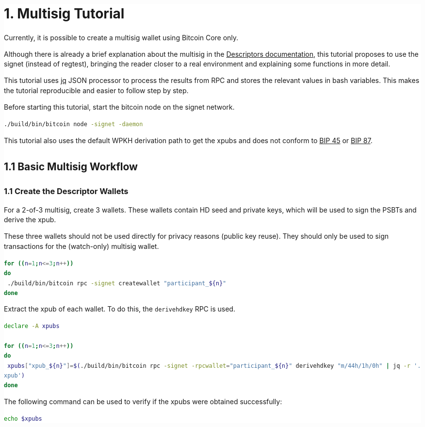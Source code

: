 # 1. Multisig Tutorial

Currently, it is possible to create a multisig wallet using Bitcoin Core only.

Although there is already a brief explanation about the multisig in the [Descriptors documentation](https://github.com/bitcoin/bitcoin/blob/master/doc/descriptors.md#multisig), this tutorial proposes to use the signet (instead of regtest), bringing the reader closer to a real environment and explaining some functions in more detail.

This tutorial uses [jq](https://github.com/stedolan/jq) JSON processor to process the results from RPC and stores the relevant values in bash variables. This makes the tutorial reproducible and easier to follow step by step.

Before starting this tutorial, start the bitcoin node on the signet network.

```bash
./build/bin/bitcoin node -signet -daemon
```

This tutorial also uses the default WPKH derivation path to get the xpubs and does not conform to [BIP 45](https://github.com/bitcoin/bips/blob/master/bip-0045.mediawiki) or [BIP 87](https://github.com/bitcoin/bips/blob/master/bip-0087.mediawiki).

## 1.1 Basic Multisig Workflow

### 1.1 Create the Descriptor Wallets

For a 2-of-3 multisig, create 3 wallets. These wallets contain HD seed and private keys, which will be used to sign the PSBTs and derive the xpub.

These three wallets should not be used directly for privacy reasons (public key reuse). They should only be used to sign transactions for the (watch-only) multisig wallet.

```bash
for ((n=1;n<=3;n++))
do
 ./build/bin/bitcoin rpc -signet createwallet "participant_${n}"
done
```

Extract the xpub of each wallet. To do this, the `derivehdkey` RPC is used.

```bash
declare -A xpubs

for ((n=1;n<=3;n++))
do
 xpubs["xpub_${n}"]=$(./build/bin/bitcoin rpc -signet -rpcwallet="participant_${n}" derivehdkey "m/44h/1h/0h" | jq -r '.xpub')
done
```

The following command can be used to verify if the xpubs were obtained successfully:

```bash
echo $xpubs
```

